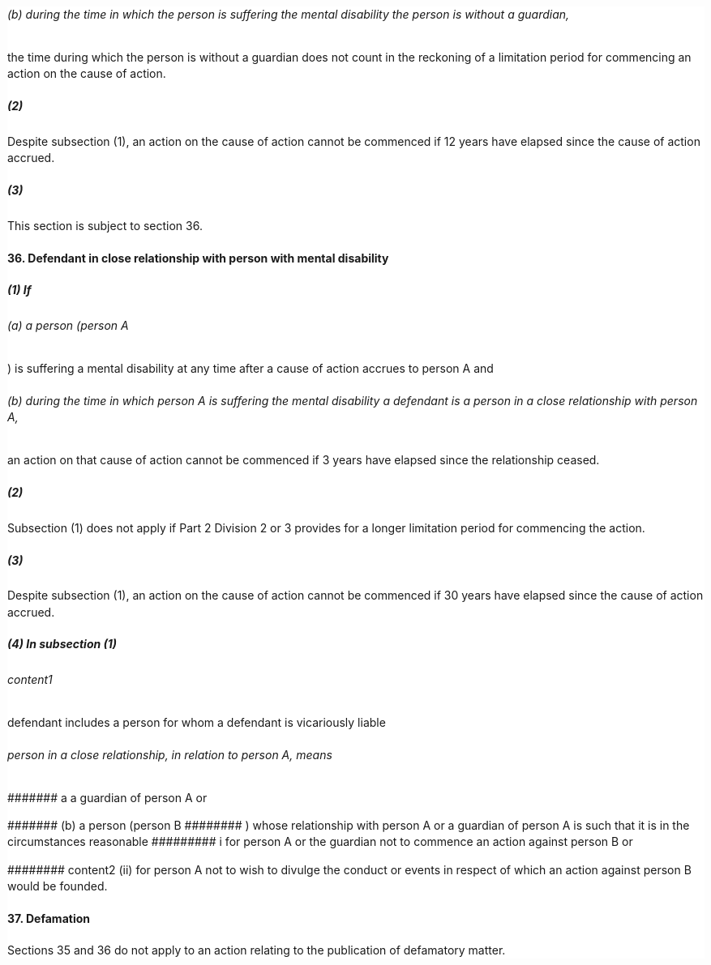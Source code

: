 ###### (b) during the time in which the person is suffering the mental disability the person is without a guardian,
the time during which the person is without a guardian does not count in the reckoning of a limitation period for commencing an action on the cause of action.

##### (2)
Despite subsection (1), an action on the cause of action cannot be commenced if 12 years have elapsed since the cause of action accrued.

##### (3)
This section is subject to section 36.

#### 36. Defendant in close relationship with person with mental disability
##### (1) If 
###### (a) a person (person A
) is suffering a mental disability at any time after a cause of action accrues to person A and

###### (b) during the time in which person A is suffering the mental disability a defendant is a person in a close relationship with person A,
an action on that cause of action cannot be commenced if 3 years have elapsed since the relationship ceased.

##### (2)
Subsection (1) does not apply if Part 2 Division 2 or 3 provides for a longer limitation period for commencing the action.

##### (3)
Despite subsection (1), an action on the cause of action cannot be commenced if 30 years have elapsed since the cause of action accrued.

##### (4) In subsection (1) 
###### content1
defendant includes a person for whom a defendant is vicariously liable

###### person in a close relationship, in relation to person A, means 
####### a
a guardian of person A or

####### (b) a person (person B
######## ) whose relationship with person A or a guardian of person A is such that it is in the circumstances reasonable 
######### i
for person A or the guardian not to commence an action against person B or

######## content2
(ii) for person A not to wish to divulge the conduct or events in respect of which an action against person B would be founded.

#### 37. Defamation
Sections 35 and 36 do not apply to an action relating to the publication of defamatory matter.
